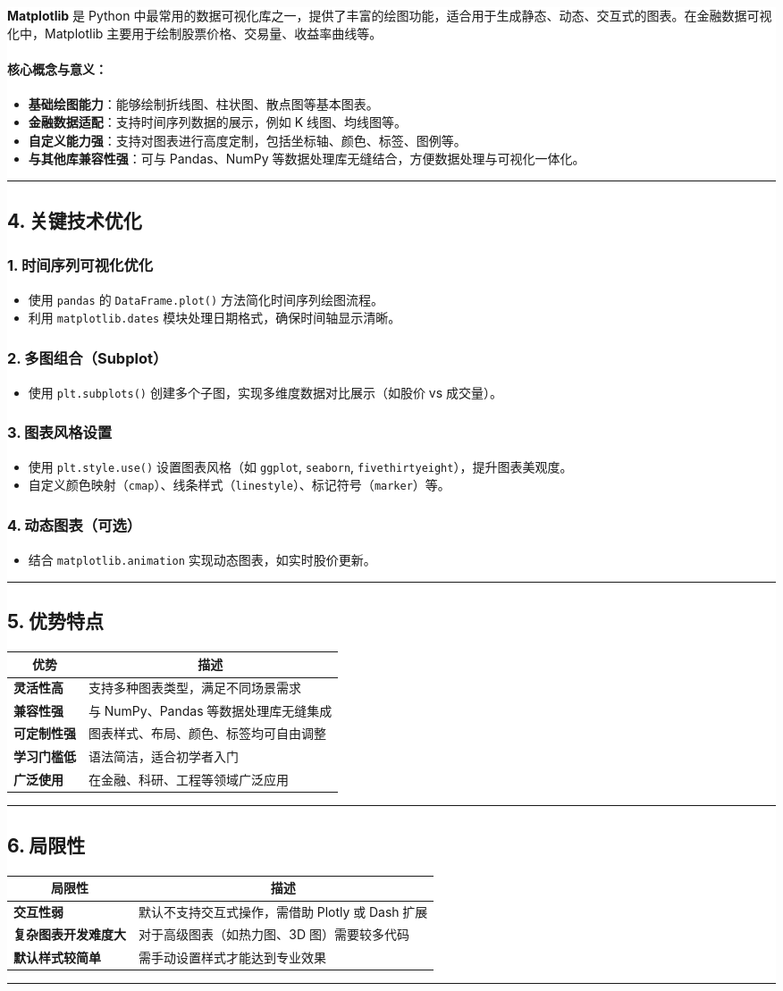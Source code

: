 **Matplotlib** 是 Python 中最常用的数据可视化库之一，提供了丰富的绘图功能，适合用于生成静态、动态、交互式的图表。在金融数据可视化中，Matplotlib 主要用于绘制股票价格、交易量、收益率曲线等。

#### 核心概念与意义：
- **基础绘图能力**：能够绘制折线图、柱状图、散点图等基本图表。
- **金融数据适配**：支持时间序列数据的展示，例如 K 线图、均线图等。
- **自定义能力强**：支持对图表进行高度定制，包括坐标轴、颜色、标签、图例等。
- **与其他库兼容性强**：可与 Pandas、NumPy 等数据处理库无缝结合，方便数据处理与可视化一体化。

---

## 4. 关键技术优化

### 1. 时间序列可视化优化
- 使用 `pandas` 的 `DataFrame.plot()` 方法简化时间序列绘图流程。
- 利用 `matplotlib.dates` 模块处理日期格式，确保时间轴显示清晰。

### 2. 多图组合（Subplot）
- 使用 `plt.subplots()` 创建多个子图，实现多维度数据对比展示（如股价 vs 成交量）。

### 3. 图表风格设置
- 使用 `plt.style.use()` 设置图表风格（如 `ggplot`, `seaborn`, `fivethirtyeight`），提升图表美观度。
- 自定义颜色映射（`cmap`）、线条样式（`linestyle`）、标记符号（`marker`）等。

### 4. 动态图表（可选）
- 结合 `matplotlib.animation` 实现动态图表，如实时股价更新。

---

## 5. 优势特点

| 优势 | 描述 |
|------|------|
| **灵活性高** | 支持多种图表类型，满足不同场景需求 |
| **兼容性强** | 与 NumPy、Pandas 等数据处理库无缝集成 |
| **可定制性强** | 图表样式、布局、颜色、标签均可自由调整 |
| **学习门槛低** | 语法简洁，适合初学者入门 |
| **广泛使用** | 在金融、科研、工程等领域广泛应用 |

---

## 6. 局限性

| 局限性 | 描述 |
|--------|------|
| **交互性弱** | 默认不支持交互式操作，需借助 Plotly 或 Dash 扩展 |
| **复杂图表开发难度大** | 对于高级图表（如热力图、3D 图）需要较多代码 |
| **默认样式较简单** | 需手动设置样式才能达到专业效果 |

---